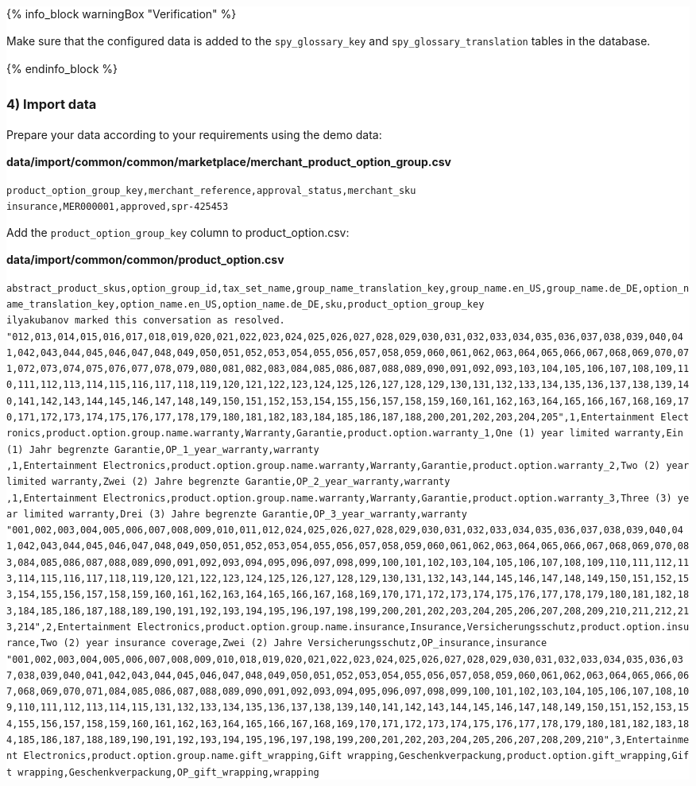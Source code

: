 {% info_block warningBox "Verification" %}

Make sure that the configured data is added to the `spy_glossary_key` and `spy_glossary_translation` tables in the database.

{% endinfo_block %}

### 4) Import data

Prepare your data according to your requirements using the demo data:

**data/import/common/common/marketplace/merchant_product_option_group.csv**

```
product_option_group_key,merchant_reference,approval_status,merchant_sku
insurance,MER000001,approved,spr-425453
```

Add the `product_option_group_key` column to product_option.csv:

**data/import/common/common/product_option.csv**

```
abstract_product_skus,option_group_id,tax_set_name,group_name_translation_key,group_name.en_US,group_name.de_DE,option_name_translation_key,option_name.en_US,option_name.de_DE,sku,product_option_group_key
ilyakubanov marked this conversation as resolved.
"012,013,014,015,016,017,018,019,020,021,022,023,024,025,026,027,028,029,030,031,032,033,034,035,036,037,038,039,040,041,042,043,044,045,046,047,048,049,050,051,052,053,054,055,056,057,058,059,060,061,062,063,064,065,066,067,068,069,070,071,072,073,074,075,076,077,078,079,080,081,082,083,084,085,086,087,088,089,090,091,092,093,103,104,105,106,107,108,109,110,111,112,113,114,115,116,117,118,119,120,121,122,123,124,125,126,127,128,129,130,131,132,133,134,135,136,137,138,139,140,141,142,143,144,145,146,147,148,149,150,151,152,153,154,155,156,157,158,159,160,161,162,163,164,165,166,167,168,169,170,171,172,173,174,175,176,177,178,179,180,181,182,183,184,185,186,187,188,200,201,202,203,204,205",1,Entertainment Electronics,product.option.group.name.warranty,Warranty,Garantie,product.option.warranty_1,One (1) year limited warranty,Ein (1) Jahr begrenzte Garantie,OP_1_year_warranty,warranty
,1,Entertainment Electronics,product.option.group.name.warranty,Warranty,Garantie,product.option.warranty_2,Two (2) year limited warranty,Zwei (2) Jahre begrenzte Garantie,OP_2_year_warranty,warranty
,1,Entertainment Electronics,product.option.group.name.warranty,Warranty,Garantie,product.option.warranty_3,Three (3) year limited warranty,Drei (3) Jahre begrenzte Garantie,OP_3_year_warranty,warranty
"001,002,003,004,005,006,007,008,009,010,011,012,024,025,026,027,028,029,030,031,032,033,034,035,036,037,038,039,040,041,042,043,044,045,046,047,048,049,050,051,052,053,054,055,056,057,058,059,060,061,062,063,064,065,066,067,068,069,070,083,084,085,086,087,088,089,090,091,092,093,094,095,096,097,098,099,100,101,102,103,104,105,106,107,108,109,110,111,112,113,114,115,116,117,118,119,120,121,122,123,124,125,126,127,128,129,130,131,132,143,144,145,146,147,148,149,150,151,152,153,154,155,156,157,158,159,160,161,162,163,164,165,166,167,168,169,170,171,172,173,174,175,176,177,178,179,180,181,182,183,184,185,186,187,188,189,190,191,192,193,194,195,196,197,198,199,200,201,202,203,204,205,206,207,208,209,210,211,212,213,214",2,Entertainment Electronics,product.option.group.name.insurance,Insurance,Versicherungsschutz,product.option.insurance,Two (2) year insurance coverage,Zwei (2) Jahre Versicherungsschutz,OP_insurance,insurance
"001,002,003,004,005,006,007,008,009,010,018,019,020,021,022,023,024,025,026,027,028,029,030,031,032,033,034,035,036,037,038,039,040,041,042,043,044,045,046,047,048,049,050,051,052,053,054,055,056,057,058,059,060,061,062,063,064,065,066,067,068,069,070,071,084,085,086,087,088,089,090,091,092,093,094,095,096,097,098,099,100,101,102,103,104,105,106,107,108,109,110,111,112,113,114,115,131,132,133,134,135,136,137,138,139,140,141,142,143,144,145,146,147,148,149,150,151,152,153,154,155,156,157,158,159,160,161,162,163,164,165,166,167,168,169,170,171,172,173,174,175,176,177,178,179,180,181,182,183,184,185,186,187,188,189,190,191,192,193,194,195,196,197,198,199,200,201,202,203,204,205,206,207,208,209,210",3,Entertainment Electronics,product.option.group.name.gift_wrapping,Gift wrapping,Geschenkverpackung,product.option.gift_wrapping,Gift wrapping,Geschenkverpackung,OP_gift_wrapping,wrapping
```

